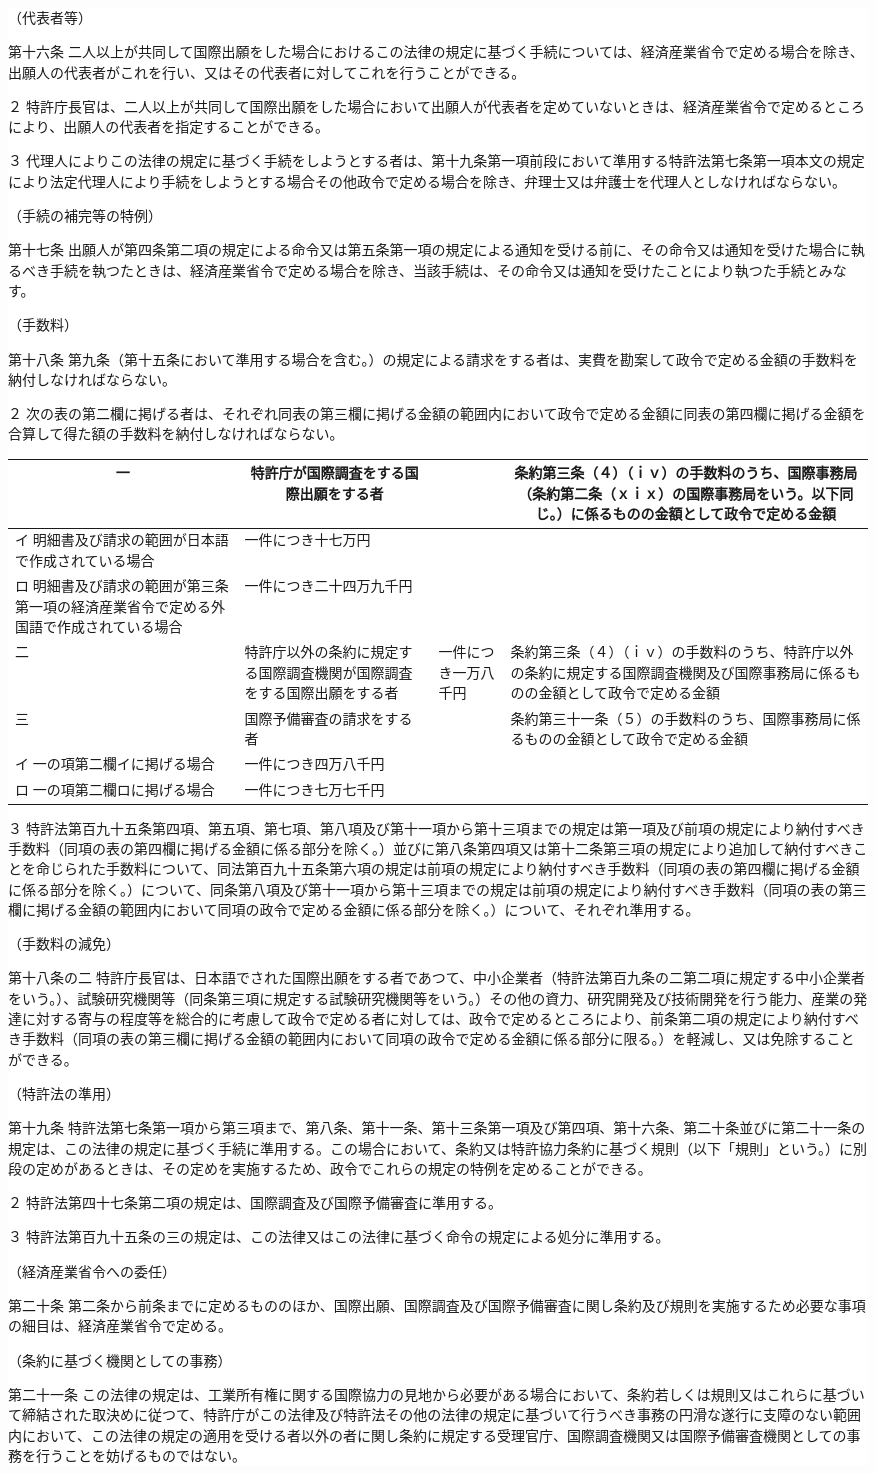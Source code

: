 （代表者等）

第十六条 二人以上が共同して国際出願をした場合におけるこの法律の規定に基づく手続については、経済産業省令で定める場合を除き、出願人の代表者がこれを行い、又はその代表者に対してこれを行うことができる。

２ 特許庁長官は、二人以上が共同して国際出願をした場合において出願人が代表者を定めていないときは、経済産業省令で定めるところにより、出願人の代表者を指定することができる。

３ 代理人によりこの法律の規定に基づく手続をしようとする者は、第十九条第一項前段において準用する特許法第七条第一項本文の規定により法定代理人により手続をしようとする場合その他政令で定める場合を除き、弁理士又は弁護士を代理人としなければならない。

（手続の補完等の特例）

第十七条 出願人が第四条第二項の規定による命令又は第五条第一項の規定による通知を受ける前に、その命令又は通知を受けた場合に執るべき手続を執つたときは、経済産業省令で定める場合を除き、当該手続は、その命令又は通知を受けたことにより執つた手続とみなす。

（手数料）

第十八条 第九条（第十五条において準用する場合を含む。）の規定による請求をする者は、実費を勘案して政令で定める金額の手数料を納付しなければならない。

２ 次の表の第二欄に掲げる者は、それぞれ同表の第三欄に掲げる金額の範囲内において政令で定める金額に同表の第四欄に掲げる金額を合算して得た額の手数料を納付しなければならない。

一 | 特許庁が国際調査をする国際出願をする者 |  | 条約第三条（４）（ｉｖ）の手数料のうち、国際事務局（条約第二条（ｘｉｘ）の国際事務局をいう。以下同じ。）に係るものの金額として政令で定める金額  
---|---|---|---  
| イ 明細書及び請求の範囲が日本語で作成されている場合 | 一件につき十七万円  
| ロ 明細書及び請求の範囲が第三条第一項の経済産業省令で定める外国語で作成されている場合 | 一件につき二十四万九千円  
二 | 特許庁以外の条約に規定する国際調査機関が国際調査をする国際出願をする者 | 一件につき一万八千円 | 条約第三条（４）（ｉｖ）の手数料のうち、特許庁以外の条約に規定する国際調査機関及び国際事務局に係るものの金額として政令で定める金額  
三 | 国際予備審査の請求をする者 |  | 条約第三十一条（５）の手数料のうち、国際事務局に係るものの金額として政令で定める金額  
| イ 一の項第二欄イに掲げる場合 | 一件につき四万八千円  
| ロ 一の項第二欄ロに掲げる場合 | 一件につき七万七千円  
  
３ 特許法第百九十五条第四項、第五項、第七項、第八項及び第十一項から第十三項までの規定は第一項及び前項の規定により納付すべき手数料（同項の表の第四欄に掲げる金額に係る部分を除く。）並びに第八条第四項又は第十二条第三項の規定により追加して納付すべきことを命じられた手数料について、同法第百九十五条第六項の規定は前項の規定により納付すべき手数料（同項の表の第四欄に掲げる金額に係る部分を除く。）について、同条第八項及び第十一項から第十三項までの規定は前項の規定により納付すべき手数料（同項の表の第三欄に掲げる金額の範囲内において同項の政令で定める金額に係る部分を除く。）について、それぞれ準用する。

（手数料の減免）

第十八条の二 特許庁長官は、日本語でされた国際出願をする者であつて、中小企業者（特許法第百九条の二第二項に規定する中小企業者をいう。）、試験研究機関等（同条第三項に規定する試験研究機関等をいう。）その他の資力、研究開発及び技術開発を行う能力、産業の発達に対する寄与の程度等を総合的に考慮して政令で定める者に対しては、政令で定めるところにより、前条第二項の規定により納付すべき手数料（同項の表の第三欄に掲げる金額の範囲内において同項の政令で定める金額に係る部分に限る。）を軽減し、又は免除することができる。

（特許法の準用）

第十九条 特許法第七条第一項から第三項まで、第八条、第十一条、第十三条第一項及び第四項、第十六条、第二十条並びに第二十一条の規定は、この法律の規定に基づく手続に準用する。この場合において、条約又は特許協力条約に基づく規則（以下「規則」という。）に別段の定めがあるときは、その定めを実施するため、政令でこれらの規定の特例を定めることができる。

２ 特許法第四十七条第二項の規定は、国際調査及び国際予備審査に準用する。

３ 特許法第百九十五条の三の規定は、この法律又はこの法律に基づく命令の規定による処分に準用する。

（経済産業省令への委任）

第二十条 第二条から前条までに定めるもののほか、国際出願、国際調査及び国際予備審査に関し条約及び規則を実施するため必要な事項の細目は、経済産業省令で定める。

（条約に基づく機関としての事務）

第二十一条 この法律の規定は、工業所有権に関する国際協力の見地から必要がある場合において、条約若しくは規則又はこれらに基づいて締結された取決めに従つて、特許庁がこの法律及び特許法その他の法律の規定に基づいて行うべき事務の円滑な遂行に支障のない範囲内において、この法律の規定の適用を受ける者以外の者に関し条約に規定する受理官庁、国際調査機関又は国際予備審査機関としての事務を行うことを妨げるものではない。
